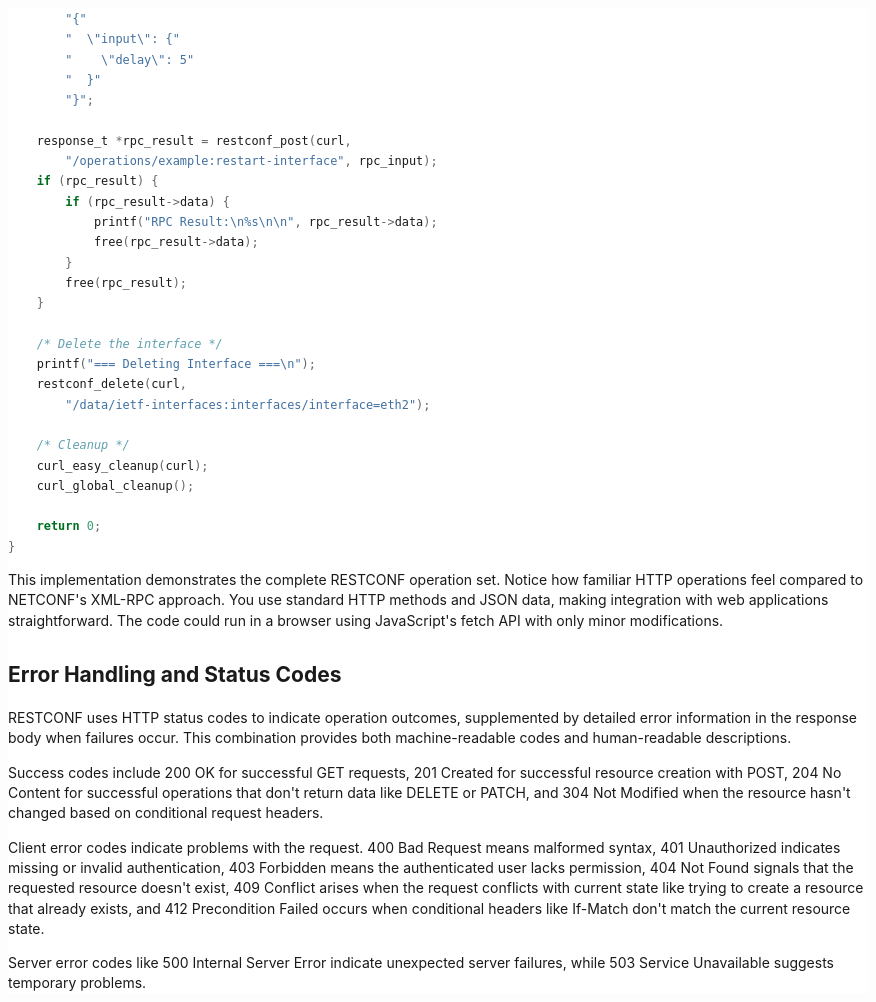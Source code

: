 ```c
        "{"
        "  \"input\": {"
        "    \"delay\": 5"
        "  }"
        "}";
    
    response_t *rpc_result = restconf_post(curl, 
        "/operations/example:restart-interface", rpc_input);
    if (rpc_result) {
        if (rpc_result->data) {
            printf("RPC Result:\n%s\n\n", rpc_result->data);
            free(rpc_result->data);
        }
        free(rpc_result);
    }
    
    /* Delete the interface */
    printf("=== Deleting Interface ===\n");
    restconf_delete(curl, 
        "/data/ietf-interfaces:interfaces/interface=eth2");
    
    /* Cleanup */
    curl_easy_cleanup(curl);
    curl_global_cleanup();
    
    return 0;
}
```

This implementation demonstrates the complete RESTCONF operation set. Notice how familiar HTTP operations feel compared to NETCONF's XML-RPC approach. You use standard HTTP methods and JSON data, making integration with web applications straightforward. The code could run in a browser using JavaScript's fetch API with only minor modifications.

## Error Handling and Status Codes

RESTCONF uses HTTP status codes to indicate operation outcomes, supplemented by detailed error information in the response body when failures occur. This combination provides both machine-readable codes and human-readable descriptions.

Success codes include 200 OK for successful GET requests, 201 Created for successful resource creation with POST, 204 No Content for successful operations that don't return data like DELETE or PATCH, and 304 Not Modified when the resource hasn't changed based on conditional request headers.

Client error codes indicate problems with the request. 400 Bad Request means malformed syntax, 401 Unauthorized indicates missing or invalid authentication, 403 Forbidden means the authenticated user lacks permission, 404 Not Found signals that the requested resource doesn't exist, 409 Conflict arises when the request conflicts with current state like trying to create a resource that already exists, and 412 Precondition Failed occurs when conditional headers like If-Match don't match the current resource state.

Server error codes like 500 Internal Server Error indicate unexpected server failures, while 503 Service Unavailable suggests temporary problems.
